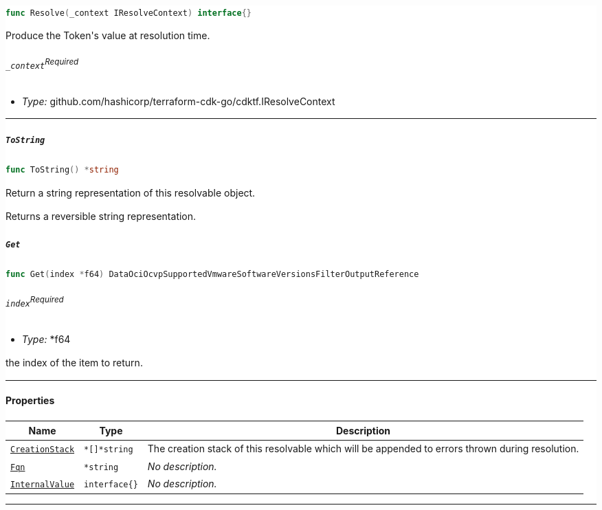 ```go
func Resolve(_context IResolveContext) interface{}
```

Produce the Token's value at resolution time.

###### `_context`<sup>Required</sup> <a name="_context" id="rhizo-co-terraform-provider-oci.dataOciOcvpSupportedVmwareSoftwareVersions.DataOciOcvpSupportedVmwareSoftwareVersionsFilterList.resolve.parameter._context"></a>

- *Type:* github.com/hashicorp/terraform-cdk-go/cdktf.IResolveContext

---

##### `ToString` <a name="ToString" id="rhizo-co-terraform-provider-oci.dataOciOcvpSupportedVmwareSoftwareVersions.DataOciOcvpSupportedVmwareSoftwareVersionsFilterList.toString"></a>

```go
func ToString() *string
```

Return a string representation of this resolvable object.

Returns a reversible string representation.

##### `Get` <a name="Get" id="rhizo-co-terraform-provider-oci.dataOciOcvpSupportedVmwareSoftwareVersions.DataOciOcvpSupportedVmwareSoftwareVersionsFilterList.get"></a>

```go
func Get(index *f64) DataOciOcvpSupportedVmwareSoftwareVersionsFilterOutputReference
```

###### `index`<sup>Required</sup> <a name="index" id="rhizo-co-terraform-provider-oci.dataOciOcvpSupportedVmwareSoftwareVersions.DataOciOcvpSupportedVmwareSoftwareVersionsFilterList.get.parameter.index"></a>

- *Type:* *f64

the index of the item to return.

---


#### Properties <a name="Properties" id="Properties"></a>

| **Name** | **Type** | **Description** |
| --- | --- | --- |
| <code><a href="#rhizo-co-terraform-provider-oci.dataOciOcvpSupportedVmwareSoftwareVersions.DataOciOcvpSupportedVmwareSoftwareVersionsFilterList.property.creationStack">CreationStack</a></code> | <code>*[]*string</code> | The creation stack of this resolvable which will be appended to errors thrown during resolution. |
| <code><a href="#rhizo-co-terraform-provider-oci.dataOciOcvpSupportedVmwareSoftwareVersions.DataOciOcvpSupportedVmwareSoftwareVersionsFilterList.property.fqn">Fqn</a></code> | <code>*string</code> | *No description.* |
| <code><a href="#rhizo-co-terraform-provider-oci.dataOciOcvpSupportedVmwareSoftwareVersions.DataOciOcvpSupportedVmwareSoftwareVersionsFilterList.property.internalValue">InternalValue</a></code> | <code>interface{}</code> | *No description.* |

---
